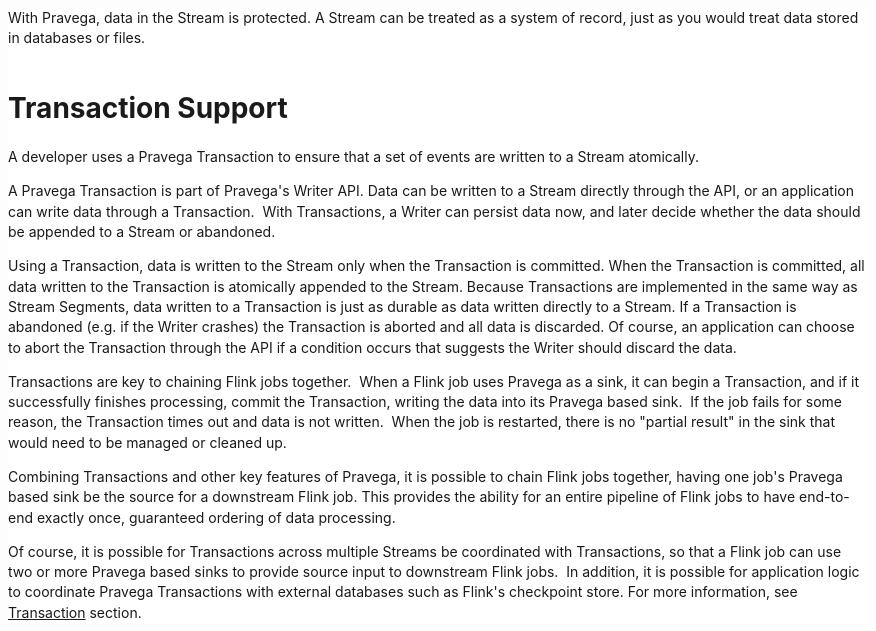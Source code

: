 With Pravega, data in the Stream is protected. A Stream can be treated as a
system of record, just as you would treat data stored in databases or files.

# Transaction Support

A developer uses a Pravega Transaction to ensure that a set of events are
written to a Stream atomically.

A Pravega Transaction is part of Pravega's Writer API. Data can be written to a
Stream directly through the API, or an application can write data through a
Transaction.  With Transactions, a Writer can persist data now, and later
decide whether the data should be appended to a Stream or abandoned.

Using a Transaction, data is written to the Stream only when the Transaction is
committed. When the Transaction is committed, all data written to the
Transaction is atomically appended to the Stream. Because Transactions are
implemented in the same way as Stream Segments, data written to a Transaction is
just as durable as data written directly to a Stream. If a Transaction is
abandoned (e.g. if the Writer crashes) the Transaction is aborted and all data
is discarded. Of course, an application can choose to abort the Transaction
through the API if a condition occurs that suggests the Writer should discard
the data. 

Transactions are key to chaining Flink jobs together.  When a Flink job uses
Pravega as a sink, it can begin a Transaction, and if it successfully finishes
processing, commit the Transaction, writing the data into its Pravega based
sink.  If the job fails for some reason, the Transaction times out and data is
not written.  When the job is restarted, there is no "partial result" in the
sink that would need to be managed or cleaned up.

Combining Transactions and other key features of Pravega, it is possible to
chain Flink jobs together, having one job's Pravega based sink be the source for
a downstream Flink job. This provides the ability for an entire pipeline of
Flink jobs to have end-to-end exactly once, guaranteed ordering of data processing.

Of course, it is possible for Transactions across multiple Streams be
coordinated with Transactions, so that a Flink job can use two or more
Pravega based sinks to provide source input to downstream Flink jobs.  In
addition, it is possible for application logic to coordinate Pravega
Transactions with external databases such as Flink's checkpoint store. For more information, see [Transaction](transactions.md) section.
